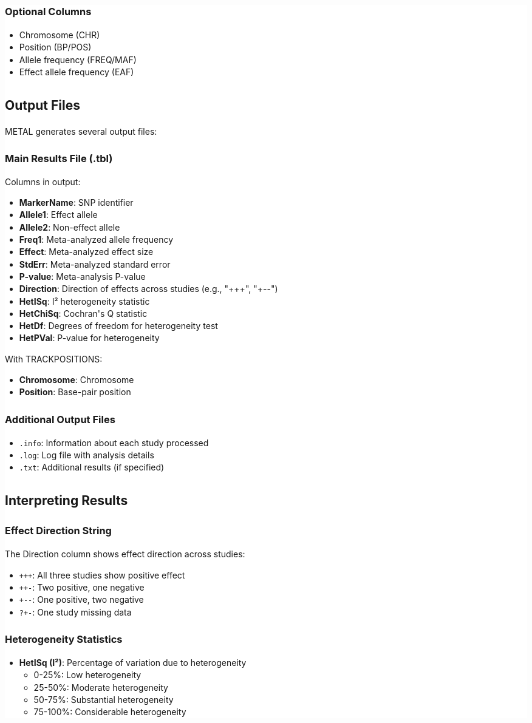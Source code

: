 ### Optional Columns
- Chromosome (CHR)
- Position (BP/POS)
- Allele frequency (FREQ/MAF)
- Effect allele frequency (EAF)

## Output Files

METAL generates several output files:

### Main Results File (.tbl)

Columns in output:
- **MarkerName**: SNP identifier
- **Allele1**: Effect allele
- **Allele2**: Non-effect allele
- **Freq1**: Meta-analyzed allele frequency
- **Effect**: Meta-analyzed effect size
- **StdErr**: Meta-analyzed standard error
- **P-value**: Meta-analysis P-value
- **Direction**: Direction of effects across studies (e.g., "+++", "+--")
- **HetISq**: I² heterogeneity statistic
- **HetChiSq**: Cochran's Q statistic
- **HetDf**: Degrees of freedom for heterogeneity test
- **HetPVal**: P-value for heterogeneity

With TRACKPOSITIONS:
- **Chromosome**: Chromosome
- **Position**: Base-pair position

### Additional Output Files

- `.info`: Information about each study processed
- `.log`: Log file with analysis details
- `.txt`: Additional results (if specified)

## Interpreting Results

### Effect Direction String

The Direction column shows effect direction across studies:
- `+++`: All three studies show positive effect
- `++-`: Two positive, one negative
- `+--`: One positive, two negative
- `?+-`: One study missing data

### Heterogeneity Statistics

- **HetISq (I²)**: Percentage of variation due to heterogeneity
  - 0-25%: Low heterogeneity
  - 25-50%: Moderate heterogeneity
  - 50-75%: Substantial heterogeneity
  - 75-100%: Considerable heterogeneity

